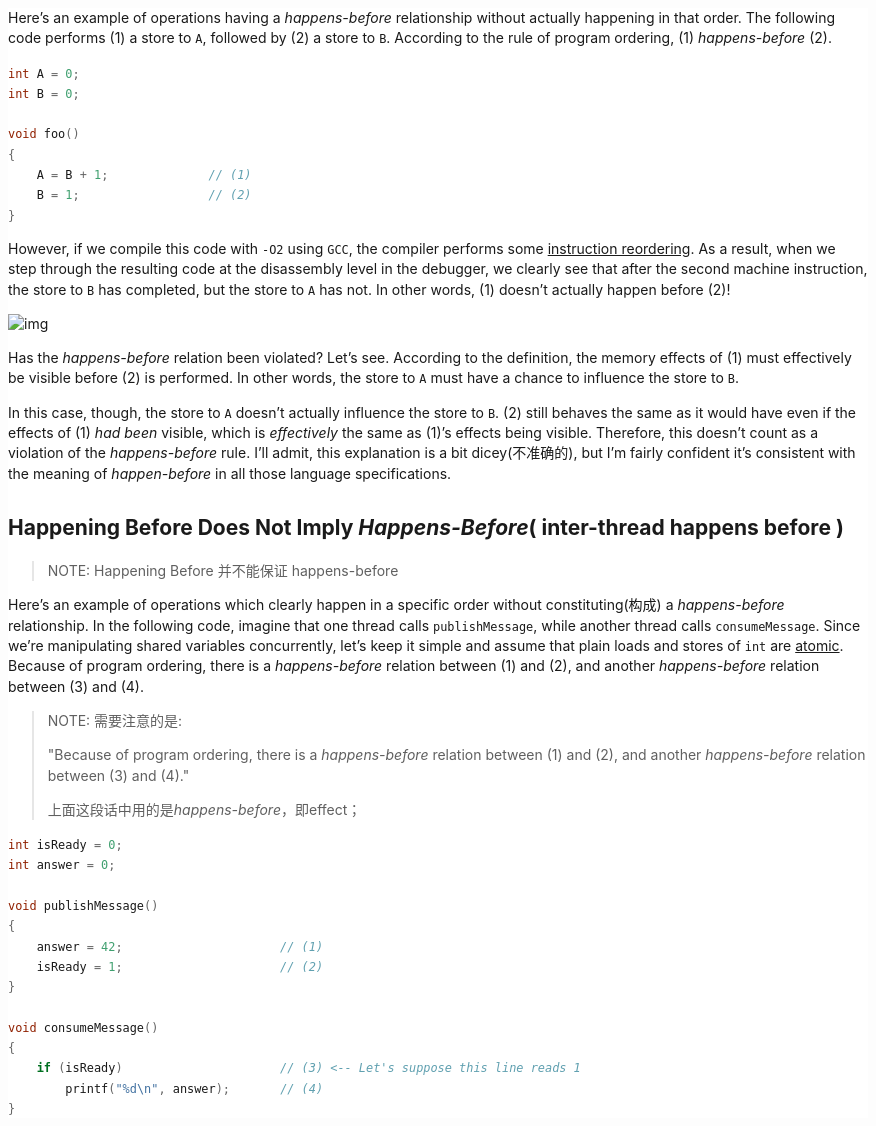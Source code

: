 Here’s an example of operations having a *happens-before* relationship without actually happening in that order. The following code performs (1) a store to `A`, followed by (2) a store to `B`. According to the rule of program ordering, (1) *happens-before* (2).

```C++
int A = 0;
int B = 0;

void foo()
{
    A = B + 1;              // (1)
    B = 1;                  // (2)
}
```

However, if we compile this code with `-O2` using `GCC`, the compiler performs some [instruction reordering](http://preshing.com/20120625/memory-ordering-at-compile-time). As a result, when we step through the resulting code at the disassembly level in the debugger, we clearly see that after the second machine instruction, the store to `B` has completed, but the store to `A` has not. In other words, (1) doesn’t actually happen before (2)!

![img](https://preshing.com/images/foo-debugger.png)

Has the *happens-before* relation been violated? Let’s see. According to the definition, the memory effects of (1) must effectively be visible before (2) is performed. In other words, the store to `A` must have a chance to influence the store to `B`.

In this case, though, the store to `A` doesn’t actually influence the store to `B`. (2) still behaves the same as it would have even if the effects of (1) *had been* visible, which is *effectively* the same as (1)’s effects being visible. Therefore, this doesn’t count as a violation of the *happens-before* rule. I’ll admit, this explanation is a bit dicey(不准确的), but I’m fairly confident it’s consistent with the meaning of *happen-before* in all those language specifications.

## Happening Before Does Not Imply *Happens-Before*( inter-thread happens before )

> NOTE: Happening Before 并不能保证 happens-before

Here’s an example of operations which clearly happen in a specific order without constituting(构成) a *happens-before* relationship. In the following code, imagine that one thread calls `publishMessage`, while another thread calls `consumeMessage`. Since we’re manipulating shared variables concurrently, let’s keep it simple and assume that plain loads and stores of `int` are [atomic](http://preshing.com/20130618/atomic-vs-non-atomic-operations). Because of program ordering, there is a *happens-before* relation between (1) and (2), and another *happens-before* relation between (3) and (4).

> NOTE: 需要注意的是: 
>
> "Because of program ordering, there is a *happens-before* relation between (1) and (2), and another *happens-before* relation between (3) and (4)."
>
> 上面这段话中用的是*happens-before*，即effect；

```C++
int isReady = 0;
int answer = 0;

void publishMessage()
{
    answer = 42;                      // (1)
    isReady = 1;                      // (2)
}

void consumeMessage()
{
    if (isReady)                      // (3) <-- Let's suppose this line reads 1
        printf("%d\n", answer);       // (4)
}
```